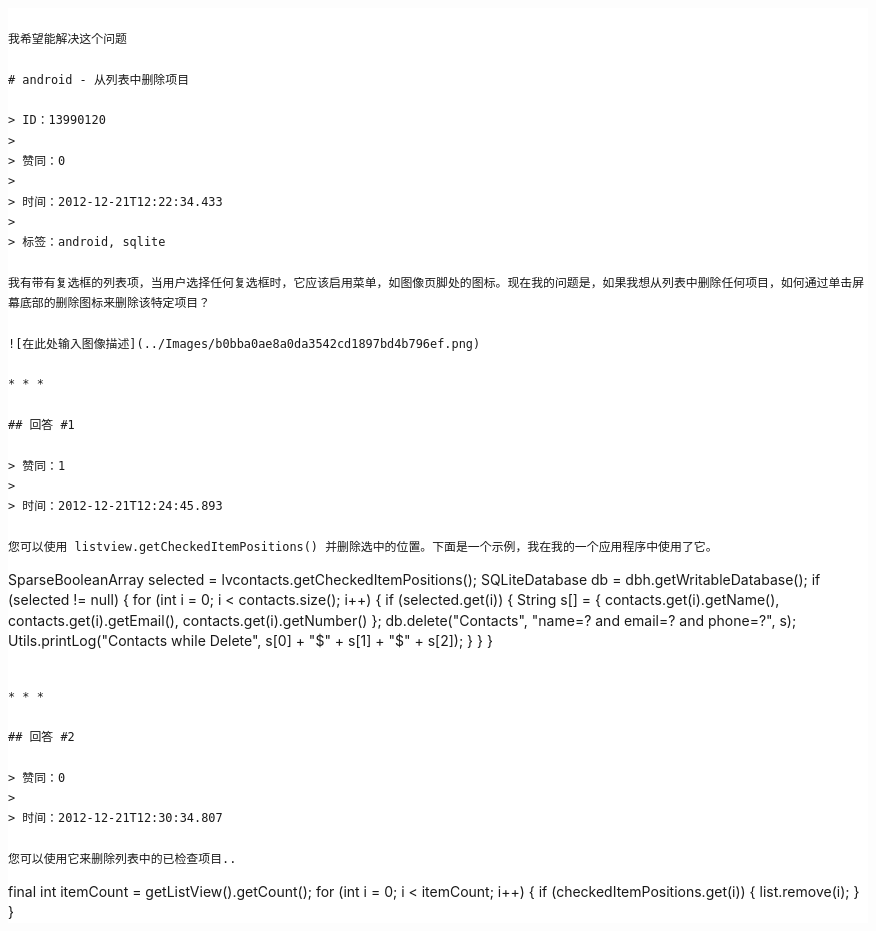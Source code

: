 ```

我希望能解决这个问题

# android - 从列表中删除项目

> ID：13990120
> 
> 赞同：0
> 
> 时间：2012-12-21T12:22:34.433
> 
> 标签：android, sqlite

我有带有复选框的列表项，当用户选择任何复选框时，它应该启用菜单，如图像页脚处的图标。现在我的问题是，如果我想从列表中删除任何项目，如何通过单击屏幕底部的删除图标来删除该特定项目？

![在此处输入图像描述](../Images/b0bba0ae8a0da3542cd1897bd4b796ef.png)

* * *

## 回答 #1

> 赞同：1
> 
> 时间：2012-12-21T12:24:45.893

您可以使用 listview.getCheckedItemPositions() 并删除选中的位置。下面是一个示例，我在我的一个应用程序中使用了它。

```
SparseBooleanArray selected = lvcontacts.getCheckedItemPositions();
            SQLiteDatabase db = dbh.getWritableDatabase();
            if (selected != null) {
                for (int i = 0; i < contacts.size(); i++) {
                    if (selected.get(i)) {
                        String s[] = { contacts.get(i).getName(),
                                contacts.get(i).getEmail(),
                                contacts.get(i).getNumber() };
                        db.delete("Contacts", "name=? and email=? and phone=?",
                                s);
                        Utils.printLog("Contacts while Delete", s[0] + "$"
                                + s[1] + "$" + s[2]);
                    }
                }
            } 
```

* * *

## 回答 #2

> 赞同：0
> 
> 时间：2012-12-21T12:30:34.807

您可以使用它来删除列表中的已检查项目..

```
final int itemCount = getListView().getCount();
for (int i = 0; i < itemCount; i++) {
   if (checkedItemPositions.get(i)) {
       list.remove(i);
   } 
} 
```

```